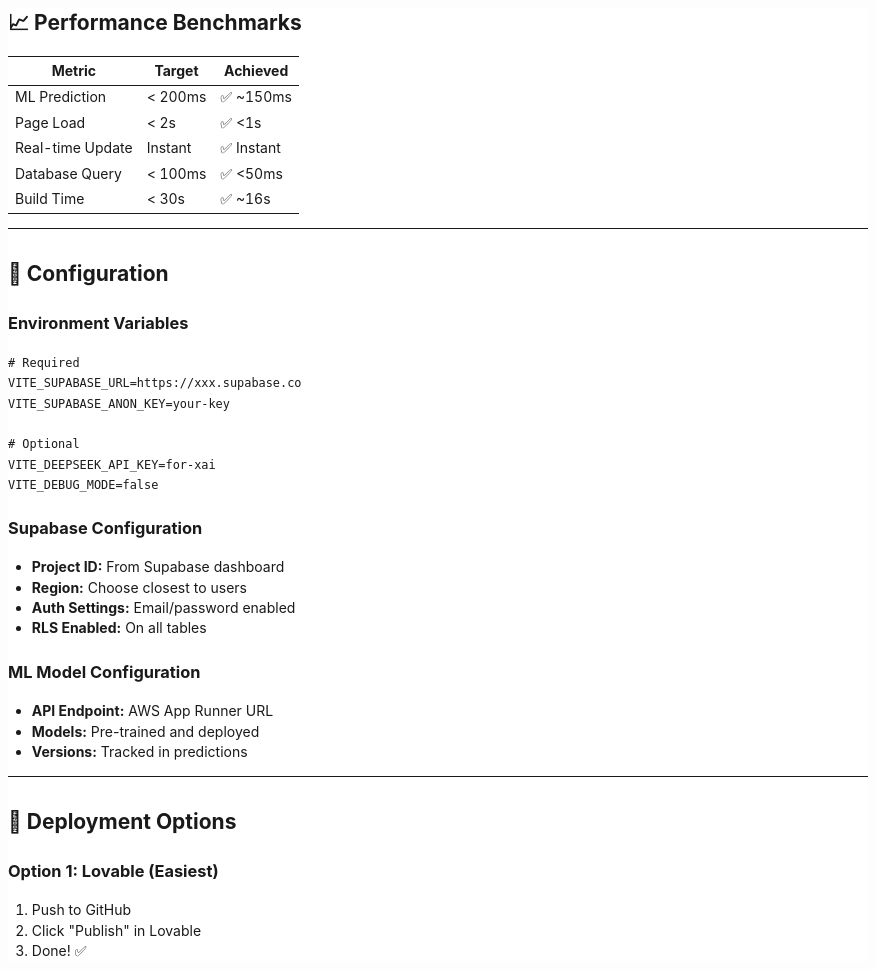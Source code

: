 
## 📈 Performance Benchmarks

| Metric | Target | Achieved |
|--------|--------|----------|
| ML Prediction | < 200ms | ✅ ~150ms |
| Page Load | < 2s | ✅ <1s |
| Real-time Update | Instant | ✅ Instant |
| Database Query | < 100ms | ✅ <50ms |
| Build Time | < 30s | ✅ ~16s |

---

## 🔧 Configuration

### Environment Variables
```env
# Required
VITE_SUPABASE_URL=https://xxx.supabase.co
VITE_SUPABASE_ANON_KEY=your-key

# Optional
VITE_DEEPSEEK_API_KEY=for-xai
VITE_DEBUG_MODE=false
```

### Supabase Configuration
- **Project ID:** From Supabase dashboard
- **Region:** Choose closest to users
- **Auth Settings:** Email/password enabled
- **RLS Enabled:** On all tables

### ML Model Configuration
- **API Endpoint:** AWS App Runner URL
- **Models:** Pre-trained and deployed
- **Versions:** Tracked in predictions

---

## 🚢 Deployment Options

### Option 1: Lovable (Easiest)
1. Push to GitHub
2. Click "Publish" in Lovable
3. Done! ✅
